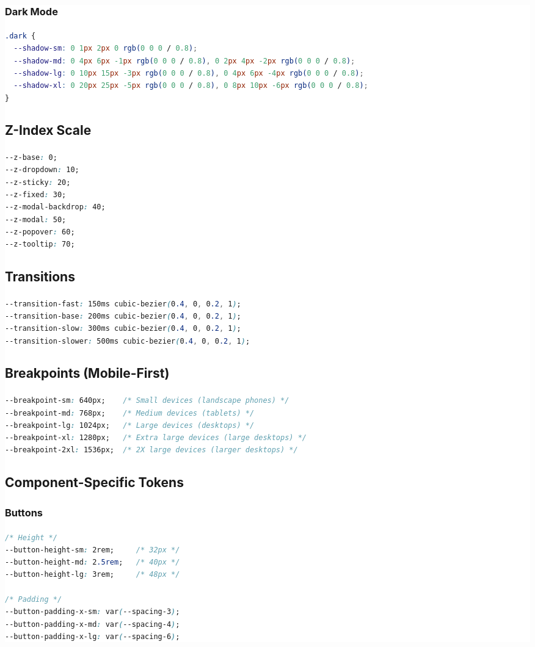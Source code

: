 ### Dark Mode
```css
.dark {
  --shadow-sm: 0 1px 2px 0 rgb(0 0 0 / 0.8);
  --shadow-md: 0 4px 6px -1px rgb(0 0 0 / 0.8), 0 2px 4px -2px rgb(0 0 0 / 0.8);
  --shadow-lg: 0 10px 15px -3px rgb(0 0 0 / 0.8), 0 4px 6px -4px rgb(0 0 0 / 0.8);
  --shadow-xl: 0 20px 25px -5px rgb(0 0 0 / 0.8), 0 8px 10px -6px rgb(0 0 0 / 0.8);
}
```

## Z-Index Scale

```css
--z-base: 0;
--z-dropdown: 10;
--z-sticky: 20;
--z-fixed: 30;
--z-modal-backdrop: 40;
--z-modal: 50;
--z-popover: 60;
--z-tooltip: 70;
```

## Transitions

```css
--transition-fast: 150ms cubic-bezier(0.4, 0, 0.2, 1);
--transition-base: 200ms cubic-bezier(0.4, 0, 0.2, 1);
--transition-slow: 300ms cubic-bezier(0.4, 0, 0.2, 1);
--transition-slower: 500ms cubic-bezier(0.4, 0, 0.2, 1);
```

## Breakpoints (Mobile-First)

```css
--breakpoint-sm: 640px;    /* Small devices (landscape phones) */
--breakpoint-md: 768px;    /* Medium devices (tablets) */
--breakpoint-lg: 1024px;   /* Large devices (desktops) */
--breakpoint-xl: 1280px;   /* Extra large devices (large desktops) */
--breakpoint-2xl: 1536px;  /* 2X large devices (larger desktops) */
```

## Component-Specific Tokens

### Buttons

```css
/* Height */
--button-height-sm: 2rem;     /* 32px */
--button-height-md: 2.5rem;   /* 40px */
--button-height-lg: 3rem;     /* 48px */

/* Padding */
--button-padding-x-sm: var(--spacing-3);
--button-padding-x-md: var(--spacing-4);
--button-padding-x-lg: var(--spacing-6);
```
